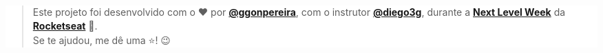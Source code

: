
> Este projeto foi desenvolvido com o ❤️ por **[@ggonpereira](https://www.linkedin.com/in/gabriel-gonçalves-pereira/)**, com o instrutor **[@diego3g](https://www.linkedin.com/in/diego-schell-fernandes/)**, durante a **[Next Level Week](nextlevelweek.com)** da **[Rocketseat](https://www.linkedin.com/school/rocketseat/about/)** 💜. <br>
> Se te ajudou, me dê uma ⭐! 😉
